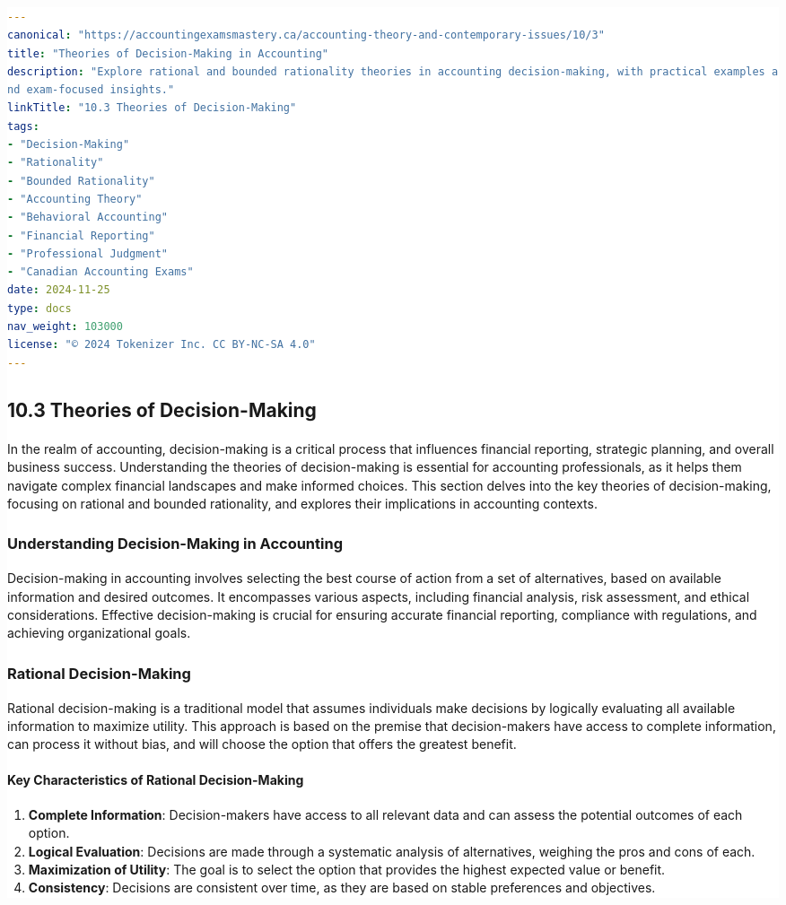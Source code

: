 ```yaml
---
canonical: "https://accountingexamsmastery.ca/accounting-theory-and-contemporary-issues/10/3"
title: "Theories of Decision-Making in Accounting"
description: "Explore rational and bounded rationality theories in accounting decision-making, with practical examples and exam-focused insights."
linkTitle: "10.3 Theories of Decision-Making"
tags:
- "Decision-Making"
- "Rationality"
- "Bounded Rationality"
- "Accounting Theory"
- "Behavioral Accounting"
- "Financial Reporting"
- "Professional Judgment"
- "Canadian Accounting Exams"
date: 2024-11-25
type: docs
nav_weight: 103000
license: "© 2024 Tokenizer Inc. CC BY-NC-SA 4.0"
---
```


## 10.3 Theories of Decision-Making

In the realm of accounting, decision-making is a critical process that influences financial reporting, strategic planning, and overall business success. Understanding the theories of decision-making is essential for accounting professionals, as it helps them navigate complex financial landscapes and make informed choices. This section delves into the key theories of decision-making, focusing on rational and bounded rationality, and explores their implications in accounting contexts.

### Understanding Decision-Making in Accounting

Decision-making in accounting involves selecting the best course of action from a set of alternatives, based on available information and desired outcomes. It encompasses various aspects, including financial analysis, risk assessment, and ethical considerations. Effective decision-making is crucial for ensuring accurate financial reporting, compliance with regulations, and achieving organizational goals.

### Rational Decision-Making

Rational decision-making is a traditional model that assumes individuals make decisions by logically evaluating all available information to maximize utility. This approach is based on the premise that decision-makers have access to complete information, can process it without bias, and will choose the option that offers the greatest benefit.

#### Key Characteristics of Rational Decision-Making

1. **Complete Information**: Decision-makers have access to all relevant data and can assess the potential outcomes of each option.
2. **Logical Evaluation**: Decisions are made through a systematic analysis of alternatives, weighing the pros and cons of each.
3. **Maximization of Utility**: The goal is to select the option that provides the highest expected value or benefit.
4. **Consistency**: Decisions are consistent over time, as they are based on stable preferences and objectives.

